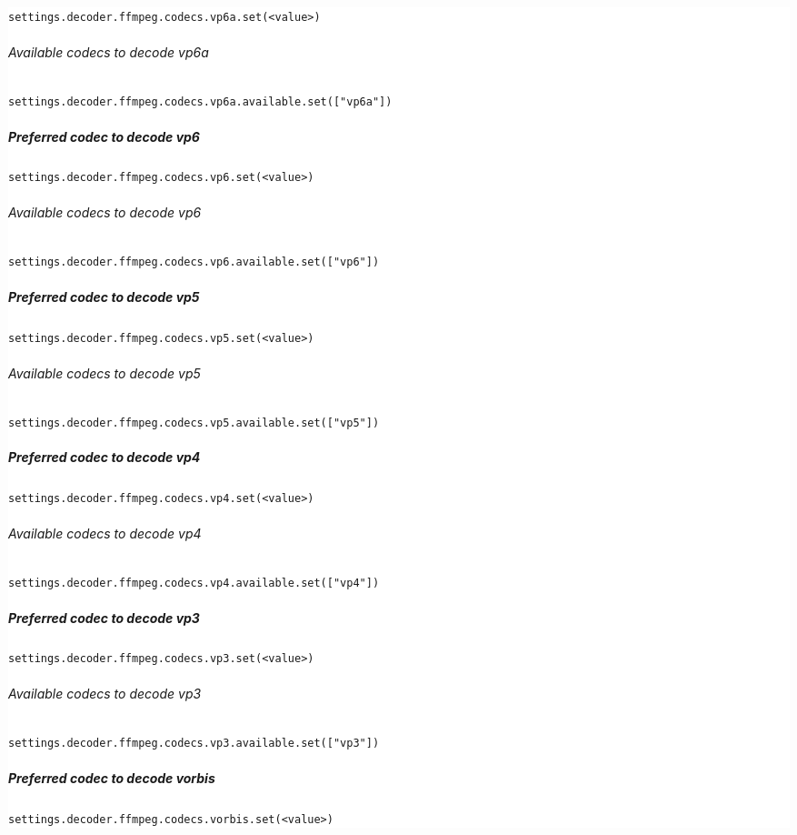 ```liquidsoap
settings.decoder.ffmpeg.codecs.vp6a.set(<value>)
```

###### Available codecs to decode vp6a

```liquidsoap
settings.decoder.ffmpeg.codecs.vp6a.available.set(["vp6a"])
```

##### Preferred codec to decode vp6

```liquidsoap
settings.decoder.ffmpeg.codecs.vp6.set(<value>)
```

###### Available codecs to decode vp6

```liquidsoap
settings.decoder.ffmpeg.codecs.vp6.available.set(["vp6"])
```

##### Preferred codec to decode vp5

```liquidsoap
settings.decoder.ffmpeg.codecs.vp5.set(<value>)
```

###### Available codecs to decode vp5

```liquidsoap
settings.decoder.ffmpeg.codecs.vp5.available.set(["vp5"])
```

##### Preferred codec to decode vp4

```liquidsoap
settings.decoder.ffmpeg.codecs.vp4.set(<value>)
```

###### Available codecs to decode vp4

```liquidsoap
settings.decoder.ffmpeg.codecs.vp4.available.set(["vp4"])
```

##### Preferred codec to decode vp3

```liquidsoap
settings.decoder.ffmpeg.codecs.vp3.set(<value>)
```

###### Available codecs to decode vp3

```liquidsoap
settings.decoder.ffmpeg.codecs.vp3.available.set(["vp3"])
```

##### Preferred codec to decode vorbis

```liquidsoap
settings.decoder.ffmpeg.codecs.vorbis.set(<value>)
```
